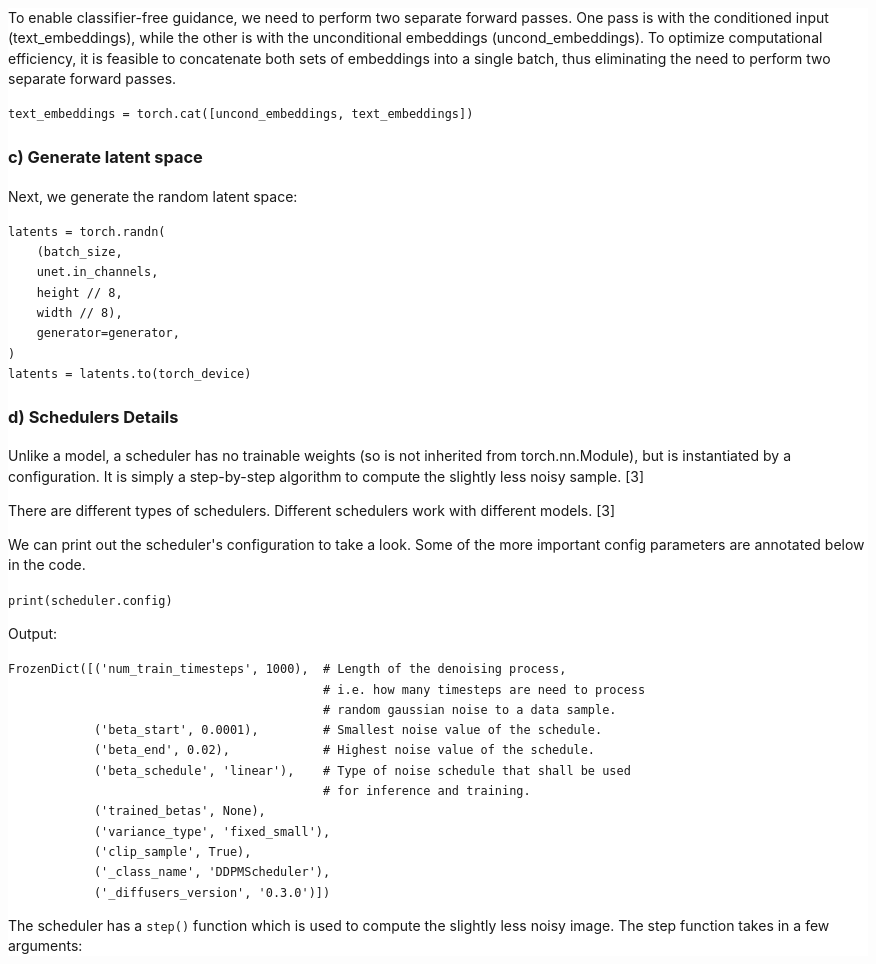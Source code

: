 To enable classifier-free guidance, we need to perform two separate forward passes. One pass is with the conditioned input (text_embeddings), while the other is with the unconditional embeddings (uncond_embeddings). To optimize computational efficiency, it is feasible to concatenate both sets of embeddings into a single batch, thus eliminating the need to perform two separate forward passes.

```
text_embeddings = torch.cat([uncond_embeddings, text_embeddings])
```
### c) Generate latent space
Next, we generate the random latent space:

```
latents = torch.randn(
    (batch_size,
    unet.in_channels,
    height // 8,
    width // 8),
    generator=generator,
)
latents = latents.to(torch_device)
```

### d) Schedulers Details

Unlike a model, a scheduler has no trainable weights (so is not inherited from torch.nn.Module), but is instantiated by a configuration. It is simply a step-by-step algorithm to compute the slightly less noisy sample. [3]

There are different types of schedulers. Different schedulers work with different models. [3]

We can print out the scheduler's configuration to take a look. Some of the more important config parameters are annotated below in the code.

```
print(scheduler.config)
```
Output:
```
FrozenDict([('num_train_timesteps', 1000),  # Length of the denoising process,
                                            # i.e. how many timesteps are need to process
                                            # random gaussian noise to a data sample.
            ('beta_start', 0.0001),         # Smallest noise value of the schedule.
            ('beta_end', 0.02),             # Highest noise value of the schedule.
            ('beta_schedule', 'linear'),    # Type of noise schedule that shall be used
                                            # for inference and training.
            ('trained_betas', None),
            ('variance_type', 'fixed_small'),
            ('clip_sample', True),
            ('_class_name', 'DDPMScheduler'),
            ('_diffusers_version', '0.3.0')])
```

The scheduler has a `step()` function which is used to compute the slightly less noisy image. The step function takes in a few arguments:
